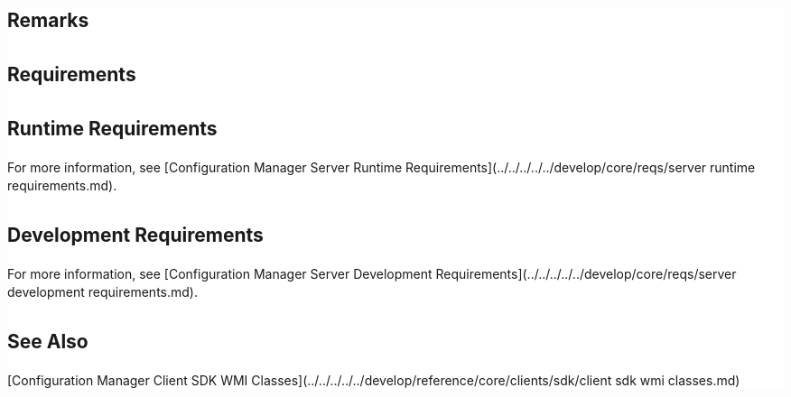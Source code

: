 ## Remarks  
  
## Requirements  
  
## Runtime Requirements  
 For more information, see [Configuration Manager Server Runtime Requirements](../../../../../develop/core/reqs/server runtime requirements.md).  
  
## Development Requirements  
 For more information, see [Configuration Manager Server Development Requirements](../../../../../develop/core/reqs/server development requirements.md).  
  
## See Also  
 [Configuration Manager Client SDK WMI Classes](../../../../../develop/reference/core/clients/sdk/client sdk wmi classes.md)
